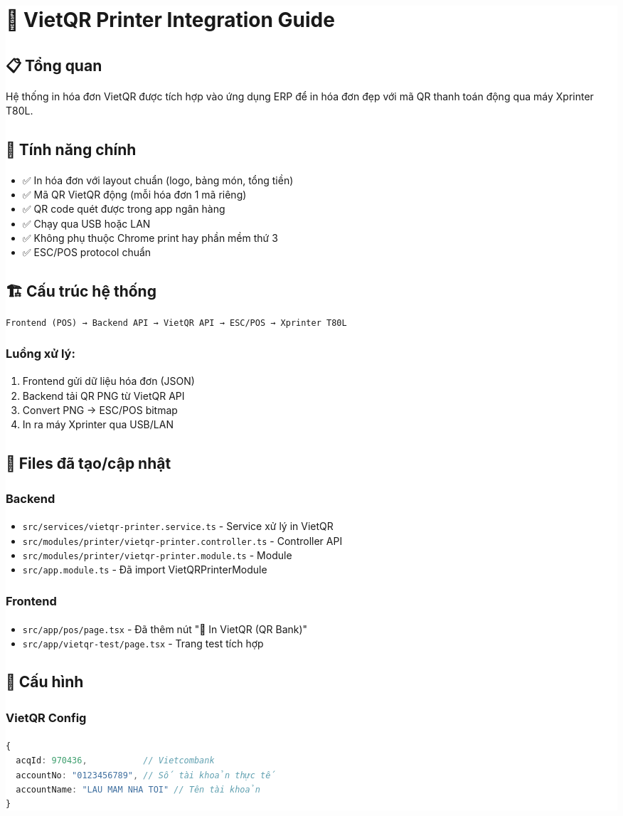 # 🧾 VietQR Printer Integration Guide

## 📋 Tổng quan

Hệ thống in hóa đơn VietQR được tích hợp vào ứng dụng ERP để in hóa đơn đẹp với mã QR thanh toán động qua máy Xprinter T80L.

## 🎯 Tính năng chính

- ✅ In hóa đơn với layout chuẩn (logo, bảng món, tổng tiền)
- ✅ Mã QR VietQR động (mỗi hóa đơn 1 mã riêng)
- ✅ QR code quét được trong app ngân hàng
- ✅ Chạy qua USB hoặc LAN
- ✅ Không phụ thuộc Chrome print hay phần mềm thứ 3
- ✅ ESC/POS protocol chuẩn

## 🏗️ Cấu trúc hệ thống

```
Frontend (POS) → Backend API → VietQR API → ESC/POS → Xprinter T80L
```

### Luồng xử lý:
1. Frontend gửi dữ liệu hóa đơn (JSON)
2. Backend tải QR PNG từ VietQR API
3. Convert PNG → ESC/POS bitmap
4. In ra máy Xprinter qua USB/LAN

## 📁 Files đã tạo/cập nhật

### Backend
- `src/services/vietqr-printer.service.ts` - Service xử lý in VietQR
- `src/modules/printer/vietqr-printer.controller.ts` - Controller API
- `src/modules/printer/vietqr-printer.module.ts` - Module
- `src/app.module.ts` - Đã import VietQRPrinterModule

### Frontend
- `src/app/pos/page.tsx` - Đã thêm nút "🧾 In VietQR (QR Bank)"
- `src/app/vietqr-test/page.tsx` - Trang test tích hợp

## 🔧 Cấu hình

### VietQR Config
```typescript
{
  acqId: 970436,           // Vietcombank
  accountNo: "0123456789", // Số tài khoản thực tế
  accountName: "LAU MAM NHA TOI" // Tên tài khoản
}
```
